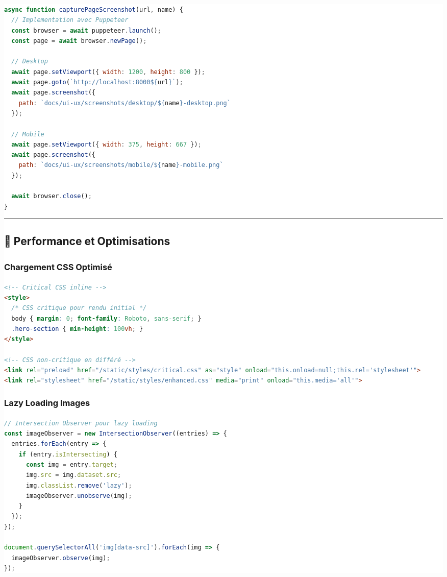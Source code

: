 ```javascript
async function capturePageScreenshot(url, name) {
  // Implementation avec Puppeteer
  const browser = await puppeteer.launch();
  const page = await browser.newPage();
  
  // Desktop
  await page.setViewport({ width: 1200, height: 800 });
  await page.goto(`http://localhost:8000${url}`);
  await page.screenshot({ 
    path: `docs/ui-ux/screenshots/desktop/${name}-desktop.png` 
  });
  
  // Mobile
  await page.setViewport({ width: 375, height: 667 });
  await page.screenshot({ 
    path: `docs/ui-ux/screenshots/mobile/${name}-mobile.png` 
  });
  
  await browser.close();
}
```

---

## 🔧 Performance et Optimisations

### Chargement CSS Optimisé
```html
<!-- Critical CSS inline -->
<style>
  /* CSS critique pour rendu initial */
  body { margin: 0; font-family: Roboto, sans-serif; }
  .hero-section { min-height: 100vh; }
</style>

<!-- CSS non-critique en différé -->
<link rel="preload" href="/static/styles/critical.css" as="style" onload="this.onload=null;this.rel='stylesheet'">
<link rel="stylesheet" href="/static/styles/enhanced.css" media="print" onload="this.media='all'">
```

### Lazy Loading Images
```javascript
// Intersection Observer pour lazy loading
const imageObserver = new IntersectionObserver((entries) => {
  entries.forEach(entry => {
    if (entry.isIntersecting) {
      const img = entry.target;
      img.src = img.dataset.src;
      img.classList.remove('lazy');
      imageObserver.unobserve(img);
    }
  });
});

document.querySelectorAll('img[data-src]').forEach(img => {
  imageObserver.observe(img);
});
```
